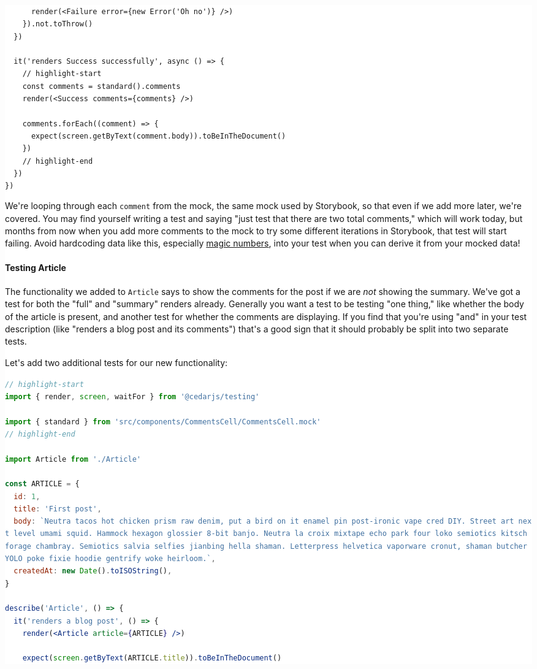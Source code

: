 ```tsx title="web/src/components/CommentsCell/CommentsCell.test.tsx"
      render(<Failure error={new Error('Oh no')} />)
    }).not.toThrow()
  })

  it('renders Success successfully', async () => {
    // highlight-start
    const comments = standard().comments
    render(<Success comments={comments} />)

    comments.forEach((comment) => {
      expect(screen.getByText(comment.body)).toBeInTheDocument()
    })
    // highlight-end
  })
})
```

</TabItem>
</Tabs>

We're looping through each `comment` from the mock, the same mock used by Storybook, so that even if we add more later, we're covered. You may find yourself writing a test and saying "just test that there are two total comments," which will work today, but months from now when you add more comments to the mock to try some different iterations in Storybook, that test will start failing. Avoid hardcoding data like this, especially [magic numbers](<https://en.wikipedia.org/wiki/Magic_number_(programming)>), into your test when you can derive it from your mocked data!

#### Testing Article

The functionality we added to `Article` says to show the comments for the post if we are _not_ showing the summary. We've got a test for both the "full" and "summary" renders already. Generally you want a test to be testing "one thing," like whether the body of the article is present, and another test for whether the comments are displaying. If you find that you're using "and" in your test description (like "renders a blog post and its comments") that's a good sign that it should probably be split into two separate tests.

Let's add two additional tests for our new functionality:

<Tabs groupId="js-ts">
<TabItem value="js" label="JavaScript">

```jsx title="web/src/components/Article/Article.test.jsx"
// highlight-start
import { render, screen, waitFor } from '@cedarjs/testing'

import { standard } from 'src/components/CommentsCell/CommentsCell.mock'
// highlight-end

import Article from './Article'

const ARTICLE = {
  id: 1,
  title: 'First post',
  body: `Neutra tacos hot chicken prism raw denim, put a bird on it enamel pin post-ironic vape cred DIY. Street art next level umami squid. Hammock hexagon glossier 8-bit banjo. Neutra la croix mixtape echo park four loko semiotics kitsch forage chambray. Semiotics salvia selfies jianbing hella shaman. Letterpress helvetica vaporware cronut, shaman butcher YOLO poke fixie hoodie gentrify woke heirloom.`,
  createdAt: new Date().toISOString(),
}

describe('Article', () => {
  it('renders a blog post', () => {
    render(<Article article={ARTICLE} />)

    expect(screen.getByText(ARTICLE.title)).toBeInTheDocument()
```